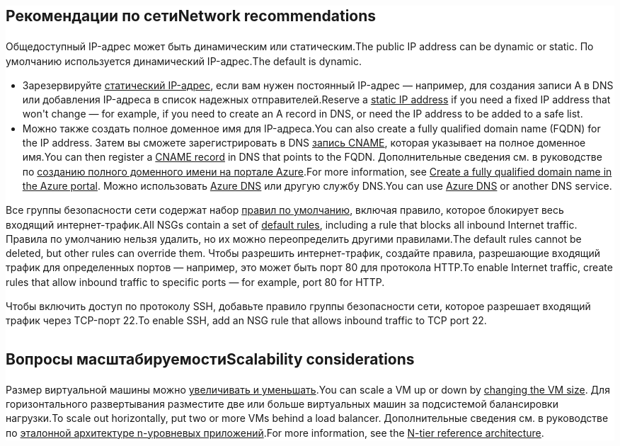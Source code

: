 ## <a name="network-recommendations"></a><span data-ttu-id="ac5b8-180">Рекомендации по сети</span><span class="sxs-lookup"><span data-stu-id="ac5b8-180">Network recommendations</span></span>

<span data-ttu-id="ac5b8-181">Общедоступный IP-адрес может быть динамическим или статическим.</span><span class="sxs-lookup"><span data-stu-id="ac5b8-181">The public IP address can be dynamic or static.</span></span> <span data-ttu-id="ac5b8-182">По умолчанию используется динамический IP-адрес.</span><span class="sxs-lookup"><span data-stu-id="ac5b8-182">The default is dynamic.</span></span>

* <span data-ttu-id="ac5b8-183">Зарезервируйте [статический IP-адрес][static-ip], если вам нужен постоянный IP-адрес &mdash; например, для создания записи А в DNS или добавления IP-адреса в список надежных отправителей.</span><span class="sxs-lookup"><span data-stu-id="ac5b8-183">Reserve a [static IP address][static-ip] if you need a fixed IP address that won't change &mdash; for example, if you need to create an A record in DNS, or need the IP address to be added to a safe list.</span></span>
* <span data-ttu-id="ac5b8-184">Можно также создать полное доменное имя для IP-адреса.</span><span class="sxs-lookup"><span data-stu-id="ac5b8-184">You can also create a fully qualified domain name (FQDN) for the IP address.</span></span> <span data-ttu-id="ac5b8-185">Затем вы сможете зарегистрировать в DNS [запись CNAME][cname-record], которая указывает на полное доменное имя.</span><span class="sxs-lookup"><span data-stu-id="ac5b8-185">You can then register a [CNAME record][cname-record] in DNS that points to the FQDN.</span></span> <span data-ttu-id="ac5b8-186">Дополнительные сведения см. в руководстве по [созданию полного доменного имени на портале Azure][fqdn].</span><span class="sxs-lookup"><span data-stu-id="ac5b8-186">For more information, see [Create a fully qualified domain name in the Azure portal][fqdn].</span></span> <span data-ttu-id="ac5b8-187">Можно использовать [Azure DNS][azure-dns] или другую службу DNS.</span><span class="sxs-lookup"><span data-stu-id="ac5b8-187">You can use [Azure DNS][azure-dns] or another DNS service.</span></span>

<span data-ttu-id="ac5b8-188">Все группы безопасности сети содержат набор [правил по умолчанию][nsg-default-rules], включая правило, которое блокирует весь входящий интернет-трафик.</span><span class="sxs-lookup"><span data-stu-id="ac5b8-188">All NSGs contain a set of [default rules][nsg-default-rules], including a rule that blocks all inbound Internet traffic.</span></span> <span data-ttu-id="ac5b8-189">Правила по умолчанию нельзя удалить, но их можно переопределить другими правилами.</span><span class="sxs-lookup"><span data-stu-id="ac5b8-189">The default rules cannot be deleted, but other rules can override them.</span></span> <span data-ttu-id="ac5b8-190">Чтобы разрешить интернет-трафик, создайте правила, разрешающие входящий трафик для определенных портов &mdash; например, это может быть порт 80 для протокола HTTP.</span><span class="sxs-lookup"><span data-stu-id="ac5b8-190">To enable Internet traffic, create rules that allow inbound traffic to specific ports &mdash; for example, port 80 for HTTP.</span></span>

<span data-ttu-id="ac5b8-191">Чтобы включить доступ по протоколу SSH, добавьте правило группы безопасности сети, которое разрешает входящий трафик через TCP-порт 22.</span><span class="sxs-lookup"><span data-stu-id="ac5b8-191">To enable SSH, add an NSG rule that allows inbound traffic to TCP port 22.</span></span>

## <a name="scalability-considerations"></a><span data-ttu-id="ac5b8-192">Вопросы масштабируемости</span><span class="sxs-lookup"><span data-stu-id="ac5b8-192">Scalability considerations</span></span>

<span data-ttu-id="ac5b8-193">Размер виртуальной машины можно [увеличивать и уменьшать][vm-resize].</span><span class="sxs-lookup"><span data-stu-id="ac5b8-193">You can scale a VM up or down by [changing the VM size][vm-resize].</span></span> <span data-ttu-id="ac5b8-194">Для горизонтального развертывания разместите две или больше виртуальных машин за подсистемой балансировки нагрузки.</span><span class="sxs-lookup"><span data-stu-id="ac5b8-194">To scale out horizontally, put two or more VMs behind a load balancer.</span></span> <span data-ttu-id="ac5b8-195">Дополнительные сведения см. в руководстве по [эталонной архитектуре n-уровневых приложений](./n-tier-cassandra.md).</span><span class="sxs-lookup"><span data-stu-id="ac5b8-195">For more information, see the [N-tier reference architecture](./n-tier-cassandra.md).</span></span>


[audit-logs]: https://azure.microsoft.com/blog/analyze-azure-audit-logs-in-powerbi-more/
[availability-set]: /azure/virtual-machines/virtual-machines-linux-manage-availability
[azbb]: https://github.com/mspnp/template-building-blocks/wiki/Install-Azure-Building-Blocks
[azbbv2]: https://github.com/mspnp/template-building-blocks
[azure-cli-2]: /cli/azure/install-azure-cli?view=azure-cli-latest
[azure-linux]: /azure/virtual-machines/virtual-machines-linux-azure-overview
[azure-storage]: /azure/storage/storage-introduction
[blob-snapshot]: /azure/storage/storage-blob-snapshots
[blob-storage]: /azure/storage/storage-introduction
[boot-diagnostics]: https://azure.microsoft.com/blog/boot-diagnostics-for-virtual-machines-v2/
[cname-record]: https://en.wikipedia.org/wiki/CNAME_record
[data-disk]: /azure/virtual-machines/virtual-machines-linux-about-disks-vhds
[disk-encryption]: /azure/security/azure-security-disk-encryption
[enable-monitoring]: /azure/monitoring-and-diagnostics/insights-how-to-use-diagnostics
[azure-dns]: /azure/dns/dns-overview
[fqdn]: /azure/virtual-machines/virtual-machines-linux-portal-create-fqdn
[git]: https://github.com/mspnp/reference-architectures/tree/master/virtual-machines/single-vm
[github-folder]: https://github.com/mspnp/reference-architectures/tree/master/virtual-machines/single-vm
[iostat]: https://en.wikipedia.org/wiki/Iostat
[manage-vm-availability]: /azure/virtual-machines/virtual-machines-linux-manage-availability
[managed-disks]: /azure/storage/storage-managed-disks-overview
[naming-conventions]: /azure/architecture/best-practices/naming-conventions.md
[nsg]: /azure/virtual-network/virtual-networks-nsg
[nsg-default-rules]: /azure/virtual-network/virtual-networks-nsg#default-rules
[planned-maintenance]: /azure/virtual-machines/virtual-machines-linux-planned-maintenance
[premium-storage]: /azure/virtual-machines/linux/premium-storage
[premium-storage-supported]: /azure/virtual-machines/linux/premium-storage#supported-vms
[rbac]: /azure/active-directory/role-based-access-control-what-is
[rbac-roles]: /azure/active-directory/role-based-access-built-in-roles
[rbac-devtest]: /azure/active-directory/role-based-access-built-in-roles#devtest-labs-user
[rbac-network]: /azure/active-directory/role-based-access-built-in-roles#network-contributor
[reboot-logs]: https://azure.microsoft.com/blog/viewing-vm-reboot-logs/
[ref-arch-repo]: https://github.com/mspnp/reference-architectures
[resource-lock]: /azure/resource-group-lock-resources
[resource-manager-overview]: /azure/azure-resource-manager/resource-group-overview
[security-center]: /azure/security-center/security-center-intro
[security-center-get-started]: /azure/security-center/security-center-get-started
[select-vm-image]: /azure/virtual-machines/virtual-machines-linux-cli-ps-findimage
[services-by-region]: https://azure.microsoft.com/regions/#services
[ssh-linux]: /azure/virtual-machines/virtual-machines-linux-mac-create-ssh-keys
[static-ip]: /azure/virtual-network/virtual-networks-reserved-public-ip
[virtual-machine-sizes]: /azure/virtual-machines/virtual-machines-linux-sizes
[visio-download]: https://archcenter.blob.core.windows.net/cdn/vm-reference-architectures.vsdx
[vm-disk-limits]: /azure/azure-subscription-service-limits#virtual-machine-disk-limits
[vm-resize]: /azure/virtual-machines/virtual-machines-linux-change-vm-size
[vm-size-tables]: /azure/virtual-machines/virtual-machines-linux-sizes
[vm-sla]: https://azure.microsoft.com/support/legal/sla/virtual-machines
[0]: ./images/single-vm-diagram.png "Отдельная виртуальная машина Linux в Azure"